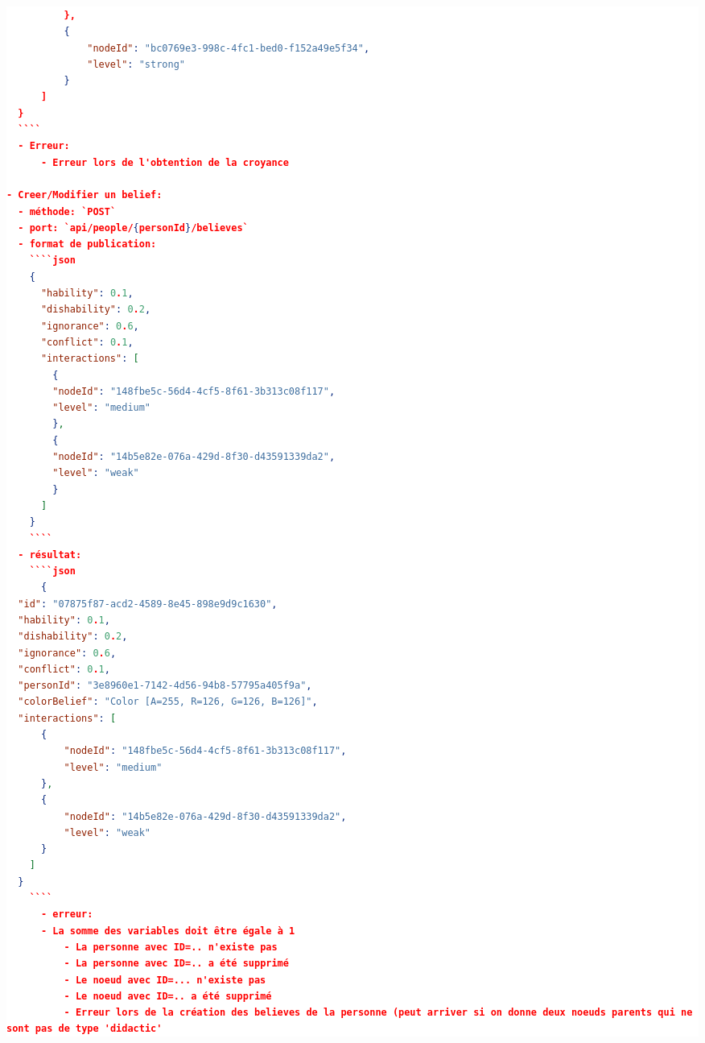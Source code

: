   ````json
            },
            {
                "nodeId": "bc0769e3-998c-4fc1-bed0-f152a49e5f34",
                "level": "strong"
            }
        ]
    }
    ````
    - Erreur:
        - Erreur lors de l'obtention de la croyance

- Creer/Modifier un belief:
    - méthode: `POST`
    - port: `api/people/{personId}/believes`
    - format de publication:
      ````json
      {
        "hability": 0.1,
        "dishability": 0.2,
        "ignorance": 0.6,
        "conflict": 0.1,
        "interactions": [
          {
          "nodeId": "148fbe5c-56d4-4cf5-8f61-3b313c08f117",
          "level": "medium"
          },
          {
          "nodeId": "14b5e82e-076a-429d-8f30-d43591339da2",
          "level": "weak"
          }
        ]
      }
      ````
    - résultat:
      ````json
        {
    "id": "07875f87-acd2-4589-8e45-898e9d9c1630",
    "hability": 0.1,
    "dishability": 0.2,
    "ignorance": 0.6,
    "conflict": 0.1,
    "personId": "3e8960e1-7142-4d56-94b8-57795a405f9a",
    "colorBelief": "Color [A=255, R=126, G=126, B=126]",
    "interactions": [
        {
            "nodeId": "148fbe5c-56d4-4cf5-8f61-3b313c08f117",
            "level": "medium"
        },
        {
            "nodeId": "14b5e82e-076a-429d-8f30-d43591339da2",
            "level": "weak"
        }
      ]
    }
      ````
        - erreur:
	    - La somme des variables doit être égale à 1
            - La personne avec ID=.. n'existe pas
            - La personne avec ID=.. a été supprimé
            - Le noeud avec ID=... n'existe pas
            - Le noeud avec ID=.. a été supprimé
            - Erreur lors de la création des believes de la personne (peut arriver si on donne deux noeuds parents qui ne sont pas de type 'didactic'
  ````
